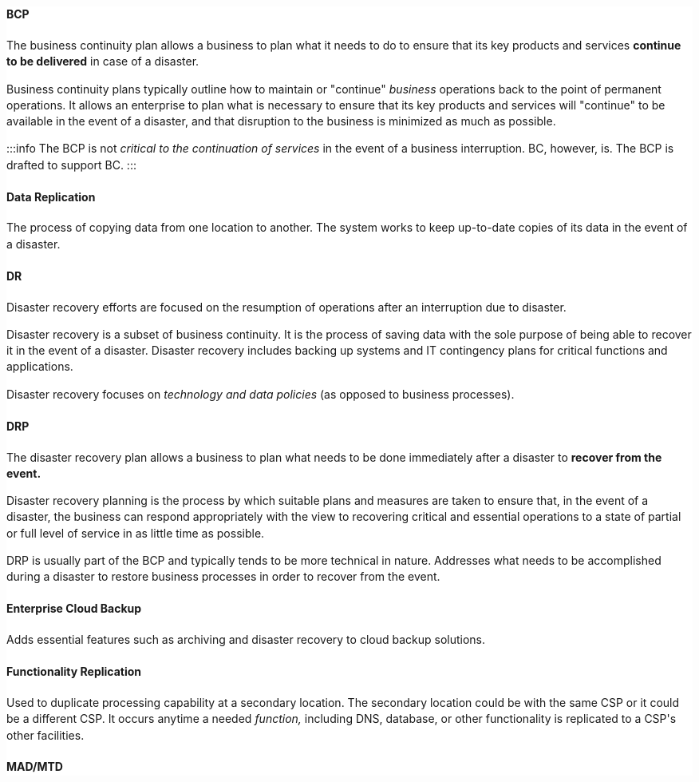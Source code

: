 #### BCP

The business continuity plan allows a business to plan what it needs to do to ensure that its key products and services **continue to be delivered** in case of a disaster.

Business continuity plans typically outline how to maintain or "continue" *business* operations back to the point of permanent operations. It allows an enterprise to plan what is necessary to ensure that its key products and services will "continue" to be available in the event of a disaster, and that disruption to the business is minimized as much as possible.

:::info
The BCP is not *critical to the continuation of services* in the event of a business interruption. BC, however, is. The BCP is drafted to support BC.
:::

#### Data Replication

The process of copying data from one location to another. The system works to keep up-to-date copies of its data in the event of a disaster.

#### DR

Disaster recovery efforts are focused on the resumption of operations after an interruption due to disaster.

Disaster recovery is a subset of business continuity. It is the process of saving data with the sole purpose of being able to recover it in the event of a disaster. Disaster recovery includes backing up systems and IT contingency plans for critical functions and applications.

Disaster recovery focuses on *technology and data policies* \(as opposed to business processes\).

#### DRP

The disaster recovery plan allows a business to plan what needs to be done immediately after a disaster to **recover from the event.**

Disaster recovery planning is the process by which suitable plans and measures are taken to ensure that, in the event of a disaster, the business can respond appropriately with the view to recovering critical and essential operations to a state of partial or full level of service in as little time as possible.

DRP is usually part of the BCP and typically tends to be more technical in nature. Addresses what needs to be accomplished during a disaster to restore business processes in order to recover from the event.

#### Enterprise Cloud Backup

Adds essential features such as archiving and disaster recovery to cloud backup solutions.

#### Functionality Replication

Used to duplicate processing capability at a secondary location. The secondary location could be with the same CSP or it could be a different CSP. It occurs anytime a needed *function,* including DNS, database, or other functionality is replicated to a CSP's other facilities.

#### **MAD/MTD**
